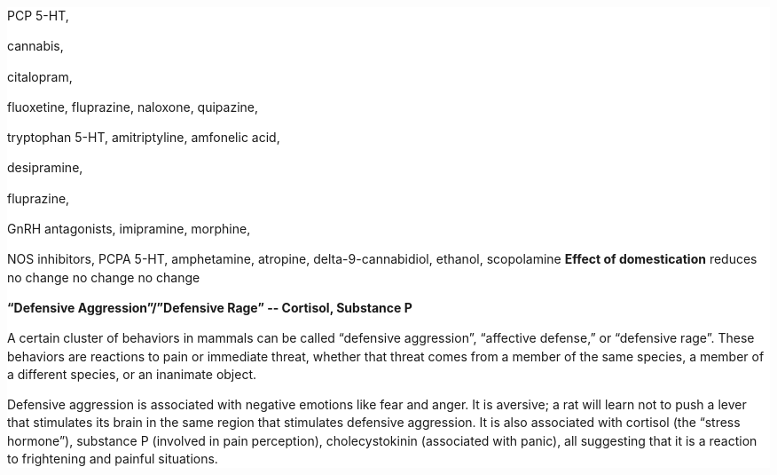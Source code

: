 <p>
PCP
   </td>
   <td>5-HT,
<p>
cannabis, 
<p>
citalopram,
<p>
fluoxetine, fluprazine, naloxone, quipazine,
<p>
tryptophan
   </td>
   <td>5-HT, amitriptyline, amfonelic acid, 
<p>
desipramine,
<p>
fluprazine,
<p>
GnRH antagonists, imipramine, morphine, 
<p>
NOS inhibitors, PCPA
   </td>
   <td>5-HT, amphetamine, atropine,  delta-9-cannabidiol, ethanol, scopolamine
   </td>
  </tr>
  <tr>
   <td><strong>Effect of domestication</strong>
   </td>
   <td>reduces
   </td>
   <td>no change
   </td>
   <td>no change
   </td>
   <td>no change
   </td>
  </tr>
</table>


**“Defensive Aggression”/”Defensive Rage” -- Cortisol, Substance P**

A certain cluster of behaviors in mammals can be called “defensive aggression”, “affective defense,” or “defensive rage”. These behaviors are reactions to pain or immediate threat, whether that threat comes from a member of the same species, a member of a different species, or an inanimate object.  

Defensive aggression is associated with negative emotions like fear and anger. It is aversive; a rat will learn not to push a lever that stimulates its brain in the same region that stimulates defensive aggression.  It is also associated with cortisol (the “stress hormone”), substance P (involved in pain perception), cholecystokinin (associated with panic), all suggesting that it is a reaction to frightening and painful situations.
